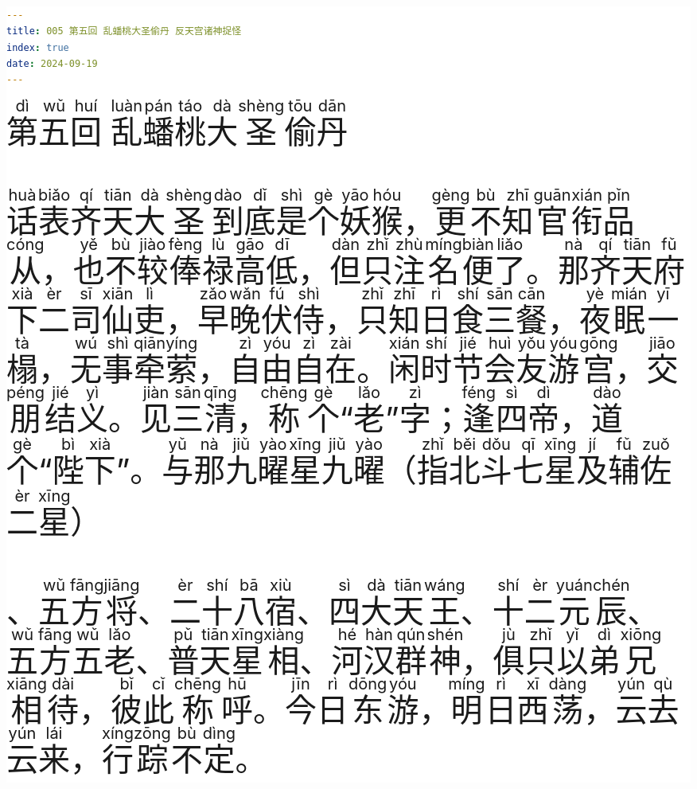 ```yaml
---
title: 005 第五回 乱蟠桃大圣偷丹 反天宫诸神捉怪
index: true
date: 2024-09-19
---
```


<style>
  div.content {
    font-size: 30pt;
  }
</style>
<div class="content">
            <ruby>第<rt>dì</rt></ruby><ruby>五<rt>wǔ</rt></ruby><ruby>回<rt>huí</rt></ruby> <ruby>乱<rt>luàn</rt></ruby><ruby>蟠<rt>pán</rt></ruby><ruby>桃<rt>táo</rt></ruby><ruby>大<rt>dà</rt></ruby><ruby>圣<rt>shèng</rt></ruby><ruby>偷<rt>tōu</rt></ruby><ruby>丹<rt>dān</rt></ruby> 

<ruby>话<rt>huà</rt></ruby><ruby>表<rt>biǎo</rt></ruby><ruby>齐<rt>qí</rt></ruby><ruby>天<rt>tiān</rt></ruby><ruby>大<rt>dà</rt></ruby><ruby>圣<rt>shèng</rt></ruby><ruby>到<rt>dào</rt></ruby><ruby>底<rt>dǐ</rt></ruby><ruby>是<rt>shì</rt></ruby><ruby>个<rt>gè</rt></ruby><ruby>妖<rt>yāo</rt></ruby><ruby>猴<rt>hóu</rt></ruby>，<ruby>更<rt>gèng</rt></ruby><ruby>不<rt>bù</rt></ruby><ruby>知<rt>zhī</rt></ruby><ruby>官<rt>guān</rt></ruby><ruby>衔<rt>xián</rt></ruby><ruby>品<rt>pǐn</rt></ruby><ruby>从<rt>cóng</rt></ruby>，<ruby>也<rt>yě</rt></ruby><ruby>不<rt>bù</rt></ruby><ruby>较<rt>jiào</rt></ruby><ruby>俸<rt>fèng</rt></ruby><ruby>禄<rt>lù</rt></ruby><ruby>高<rt>gāo</rt></ruby><ruby>低<rt>dī</rt></ruby>，<ruby>但<rt>dàn</rt></ruby><ruby>只<rt>zhǐ</rt></ruby><ruby>注<rt>zhù</rt></ruby><ruby>名<rt>míng</rt></ruby><ruby>便<rt>biàn</rt></ruby><ruby>了<rt>liǎo</rt></ruby>。<ruby>那<rt>nà</rt></ruby><ruby>齐<rt>qí</rt></ruby><ruby>天<rt>tiān</rt></ruby><ruby>府<rt>fǔ</rt></ruby><ruby>下<rt>xià</rt></ruby><ruby>二<rt>èr</rt></ruby><ruby>司<rt>sī</rt></ruby><ruby>仙<rt>xiān</rt></ruby><ruby>吏<rt>lì</rt></ruby>，<ruby>早<rt>zǎo</rt></ruby><ruby>晚<rt>wǎn</rt></ruby><ruby>伏<rt>fú</rt></ruby><ruby>侍<rt>shì</rt></ruby>，<ruby>只<rt>zhǐ</rt></ruby><ruby>知<rt>zhī</rt></ruby><ruby>日<rt>rì</rt></ruby><ruby>食<rt>shí</rt></ruby><ruby>三<rt>sān</rt></ruby><ruby>餐<rt>cān</rt></ruby>，<ruby>夜<rt>yè</rt></ruby><ruby>眠<rt>mián</rt></ruby><ruby>一<rt>yī</rt></ruby><ruby>榻<rt>tà</rt></ruby>，<ruby>无<rt>wú</rt></ruby><ruby>事<rt>shì</rt></ruby><ruby>牵<rt>qiān</rt></ruby><ruby>萦<rt>yíng</rt></ruby>，<ruby>自<rt>zì</rt></ruby><ruby>由<rt>yóu</rt></ruby><ruby>自<rt>zì</rt></ruby><ruby>在<rt>zài</rt></ruby>。<ruby>闲<rt>xián</rt></ruby><ruby>时<rt>shí</rt></ruby><ruby>节<rt>jié</rt></ruby><ruby>会<rt>huì</rt></ruby><ruby>友<rt>yǒu</rt></ruby><ruby>游<rt>yóu</rt></ruby><ruby>宫<rt>gōng</rt></ruby>，<ruby>交<rt>jiāo</rt></ruby><ruby>朋<rt>péng</rt></ruby><ruby>结<rt>jié</rt></ruby><ruby>义<rt>yì</rt></ruby>。<ruby>见<rt>jiàn</rt></ruby><ruby>三<rt>sān</rt></ruby><ruby>清<rt>qīng</rt></ruby>，<ruby>称<rt>chēng</rt></ruby><ruby>个<rt>gè</rt></ruby>“<ruby>老<rt>lǎo</rt></ruby>”<ruby>字<rt>zì</rt></ruby>；<ruby>逢<rt>féng</rt></ruby><ruby>四<rt>sì</rt></ruby><ruby>帝<rt>dì</rt></ruby>，<ruby>道<rt>dào</rt></ruby><ruby>个<rt>gè</rt></ruby>“<ruby>陛<rt>bì</rt></ruby><ruby>下<rt>xià</rt></ruby>”。<ruby>与<rt>yǔ</rt></ruby><ruby>那<rt>nà</rt></ruby><ruby>九<rt>jiǔ</rt></ruby><ruby>曜<rt>yào</rt></ruby><ruby>星<rt>xīng</rt></ruby><ruby>九<rt>jiǔ</rt></ruby><ruby>曜<rt>yào</rt></ruby>（<ruby>指<rt>zhǐ</rt></ruby><ruby>北<rt>běi</rt></ruby><ruby>斗<rt>dǒu</rt></ruby><ruby>七<rt>qī</rt></ruby><ruby>星<rt>xīng</rt></ruby><ruby>及<rt>jí</rt></ruby><ruby>辅<rt>fǔ</rt></ruby><ruby>佐<rt>zuǒ</rt></ruby><ruby>二<rt>èr</rt></ruby><ruby>星<rt>xīng</rt></ruby>）

、<ruby>五<rt>wǔ</rt></ruby><ruby>方<rt>fāng</rt></ruby><ruby>将<rt>jiāng</rt></ruby>、<ruby>二<rt>èr</rt></ruby><ruby>十<rt>shí</rt></ruby><ruby>八<rt>bā</rt></ruby><ruby>宿<rt>xiù</rt></ruby>、<ruby>四<rt>sì</rt></ruby><ruby>大<rt>dà</rt></ruby><ruby>天<rt>tiān</rt></ruby><ruby>王<rt>wáng</rt></ruby>、<ruby>十<rt>shí</rt></ruby><ruby>二<rt>èr</rt></ruby><ruby>元<rt>yuán</rt></ruby><ruby>辰<rt>chén</rt></ruby>、<ruby>五<rt>wǔ</rt></ruby><ruby>方<rt>fāng</rt></ruby><ruby>五<rt>wǔ</rt></ruby><ruby>老<rt>lǎo</rt></ruby>、<ruby>普<rt>pǔ</rt></ruby><ruby>天<rt>tiān</rt></ruby><ruby>星<rt>xīng</rt></ruby><ruby>相<rt>xiàng</rt></ruby>、<ruby>河<rt>hé</rt></ruby><ruby>汉<rt>hàn</rt></ruby><ruby>群<rt>qún</rt></ruby><ruby>神<rt>shén</rt></ruby>，<ruby>俱<rt>jù</rt></ruby><ruby>只<rt>zhǐ</rt></ruby><ruby>以<rt>yǐ</rt></ruby><ruby>弟<rt>dì</rt></ruby><ruby>兄<rt>xiōng</rt></ruby><ruby>相<rt>xiāng</rt></ruby><ruby>待<rt>dài</rt></ruby>，<ruby>彼<rt>bǐ</rt></ruby><ruby>此<rt>cǐ</rt></ruby><ruby>称<rt>chēng</rt></ruby><ruby>呼<rt>hū</rt></ruby>。<ruby>今<rt>jīn</rt></ruby><ruby>日<rt>rì</rt></ruby><ruby>东<rt>dōng</rt></ruby><ruby>游<rt>yóu</rt></ruby>，<ruby>明<rt>míng</rt></ruby><ruby>日<rt>rì</rt></ruby><ruby>西<rt>xī</rt></ruby><ruby>荡<rt>dàng</rt></ruby>，<ruby>云<rt>yún</rt></ruby><ruby>去<rt>qù</rt></ruby><ruby>云<rt>yún</rt></ruby><ruby>来<rt>lái</rt></ruby>，<ruby>行<rt>xíng</rt></ruby><ruby>踪<rt>zōng</rt></ruby><ruby>不<rt>bù</rt></ruby><ruby>定<rt>dìng</rt></ruby>。
